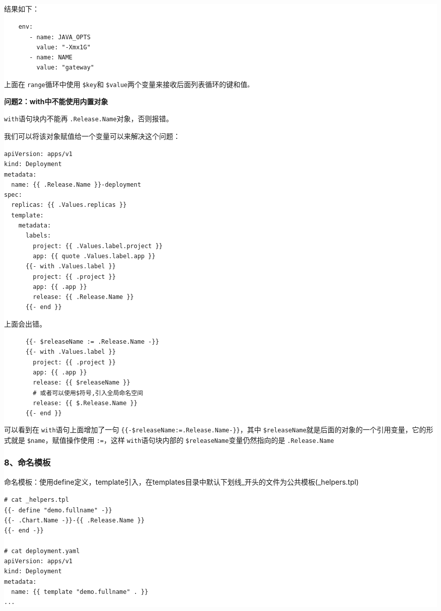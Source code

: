 结果如下：

        env:
           - name: JAVA_OPTS
             value: "-Xmx1G"
           - name: NAME
             value: "gateway"
上面在 `range`循环中使用 `$key`和 `$value`两个变量来接收后面列表循环的键和值`。`

**问题2：with中不能使用内置对象**

`with`语句块内不能再 `.Release.Name`对象，否则报错。

我们可以将该对象赋值给一个变量可以来解决这个问题：

```
apiVersion: apps/v1
kind: Deployment
metadata:
  name: {{ .Release.Name }}-deployment
spec:
  replicas: {{ .Values.replicas }}
  template:
    metadata:
      labels:
        project: {{ .Values.label.project }}
        app: {{ quote .Values.label.app }}
      {{- with .Values.label }}
        project: {{ .project }}
        app: {{ .app }}
        release: {{ .Release.Name }}
      {{- end }}
```

上面会出错。

```
      {{- $releaseName := .Release.Name -}}
      {{- with .Values.label }}
        project: {{ .project }}
        app: {{ .app }}
        release: {{ $releaseName }}
        # 或者可以使用$符号,引入全局命名空间
        release: {{ $.Release.Name }}
      {{- end }}
```

可以看到在 `with`语句上面增加了一句 `{{-$releaseName:=.Release.Name-}}`，其中 `$releaseName`就是后面的对象的一个引用变量，它的形式就是 `$name`，赋值操作使用 `:=`，这样 `with`语句块内部的 `$releaseName`变量仍然指向的是 `.Release.Name`

### 8、命名模板

命名模板：使用define定义，template引入，在templates目录中默认下划线_开头的文件为公共模板(_helpers.tpl)

```
# cat _helpers.tpl
{{- define "demo.fullname" -}}
{{- .Chart.Name -}}-{{ .Release.Name }}
{{- end -}}

# cat deployment.yaml 
apiVersion: apps/v1
kind: Deployment
metadata:
  name: {{ template "demo.fullname" . }}
...
```

